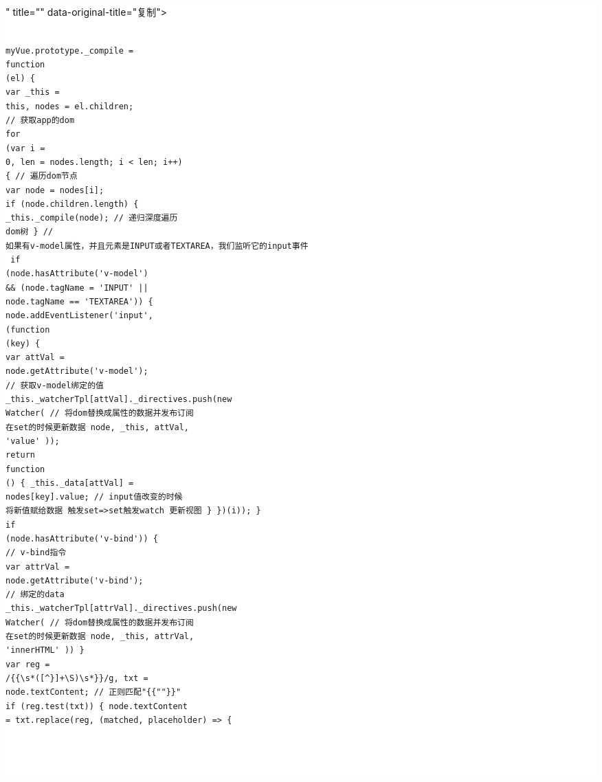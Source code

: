 " title="" data-original-title="&#x590D;&#x5236;"></span> <span type="button" class="saveToNote code-tool" data-toggle="tooltip" data-placement="top" title="" data-original-title="&#x653E;&#x8FDB;&#x7B14;&#x8BB0;"></span></div></div><pre class="hljs javascript"><code>    myVue.prototype._compile = <span class="hljs-function"><span class="hljs-keyword">function</span> (<span class="hljs-params">el</span>) </span>{
        <span class="hljs-keyword">var</span> _this = <span class="hljs-keyword">this</span>, nodes = el.children; <span class="hljs-comment">// &#x83B7;&#x53D6;app&#x7684;dom</span>
        <span class="hljs-keyword">for</span> (<span class="hljs-keyword">var</span> i = <span class="hljs-number">0</span>, len = nodes.length; i &lt; len; i++) { <span class="hljs-comment">// &#x904D;&#x5386;dom&#x8282;&#x70B9;</span>
            <span class="hljs-keyword">var</span> node = nodes[i];
            <span class="hljs-keyword">if</span> (node.children.length) {
                _this._compile(node);  <span class="hljs-comment">// &#x9012;&#x5F52;&#x6DF1;&#x5EA6;&#x904D;&#x5386; dom&#x6811;</span>
            }
            <span class="hljs-comment">// &#x5982;&#x679C;&#x6709;v-model&#x5C5E;&#x6027;&#xFF0C;&#x5E76;&#x4E14;&#x5143;&#x7D20;&#x662F;INPUT&#x6216;&#x8005;TEXTAREA&#xFF0C;&#x6211;&#x4EEC;&#x76D1;&#x542C;&#x5B83;&#x7684;input&#x4E8B;&#x4EF6;    </span>
            <span class="hljs-keyword">if</span> (node.hasAttribute(<span class="hljs-string">&apos;v-model&apos;</span>) &amp;&amp; (node.tagName = <span class="hljs-string">&apos;INPUT&apos;</span> || node.tagName == <span class="hljs-string">&apos;TEXTAREA&apos;</span>)) {
                node.addEventListener(<span class="hljs-string">&apos;input&apos;</span>, (<span class="hljs-function"><span class="hljs-keyword">function</span> (<span class="hljs-params">key</span>) </span>{
                    <span class="hljs-keyword">var</span> attVal = node.getAttribute(<span class="hljs-string">&apos;v-model&apos;</span>); <span class="hljs-comment">// &#x83B7;&#x53D6;v-model&#x7ED1;&#x5B9A;&#x7684;&#x503C;</span>
                    _this._watcherTpl[attVal]._directives.push(<span class="hljs-keyword">new</span> Watcher( <span class="hljs-comment">// &#x5C06;dom&#x66FF;&#x6362;&#x6210;&#x5C5E;&#x6027;&#x7684;&#x6570;&#x636E;&#x5E76;&#x53D1;&#x5E03;&#x8BA2;&#x9605; &#x5728;set&#x7684;&#x65F6;&#x5019;&#x66F4;&#x65B0;&#x6570;&#x636E;</span>
                        node,
                        _this,
                        attVal,
                        <span class="hljs-string">&apos;value&apos;</span>
                    ));
                    <span class="hljs-keyword">return</span> <span class="hljs-function"><span class="hljs-keyword">function</span> (<span class="hljs-params"></span>) </span>{
                        _this._data[attVal] = nodes[key].value;  <span class="hljs-comment">// input&#x503C;&#x6539;&#x53D8;&#x7684;&#x65F6;&#x5019; &#x5C06;&#x65B0;&#x503C;&#x8D4B;&#x7ED9;&#x6570;&#x636E; &#x89E6;&#x53D1;set=&gt;set&#x89E6;&#x53D1;watch &#x66F4;&#x65B0;&#x89C6;&#x56FE;</span>
                    }
                })(i));
            }
            <span class="hljs-keyword">if</span> (node.hasAttribute(<span class="hljs-string">&apos;v-bind&apos;</span>)) { <span class="hljs-comment">// v-bind&#x6307;&#x4EE4; </span>
                <span class="hljs-keyword">var</span> attrVal = node.getAttribute(<span class="hljs-string">&apos;v-bind&apos;</span>); <span class="hljs-comment">// &#x7ED1;&#x5B9A;&#x7684;data</span>
                _this._watcherTpl[attrVal]._directives.push(<span class="hljs-keyword">new</span> Watcher( <span class="hljs-comment">// &#x5C06;dom&#x66FF;&#x6362;&#x6210;&#x5C5E;&#x6027;&#x7684;&#x6570;&#x636E;&#x5E76;&#x53D1;&#x5E03;&#x8BA2;&#x9605; &#x5728;set&#x7684;&#x65F6;&#x5019;&#x66F4;&#x65B0;&#x6570;&#x636E;</span>
                    node,
                    _this,
                    attrVal,
                    <span class="hljs-string">&apos;innerHTML&apos;</span>
                ))
            }
            <span class="hljs-keyword">var</span> reg = <span class="hljs-regexp">/\{\{\s*([^}]+\S)\s*\}\}/g</span>, txt = node.textContent;   <span class="hljs-comment">// &#x6B63;&#x5219;&#x5339;&#x914D;"{{""}}"</span>
            <span class="hljs-keyword">if</span> (reg.test(txt)) {
                node.textContent = txt.replace(reg, (matched, placeholder) =&gt; {